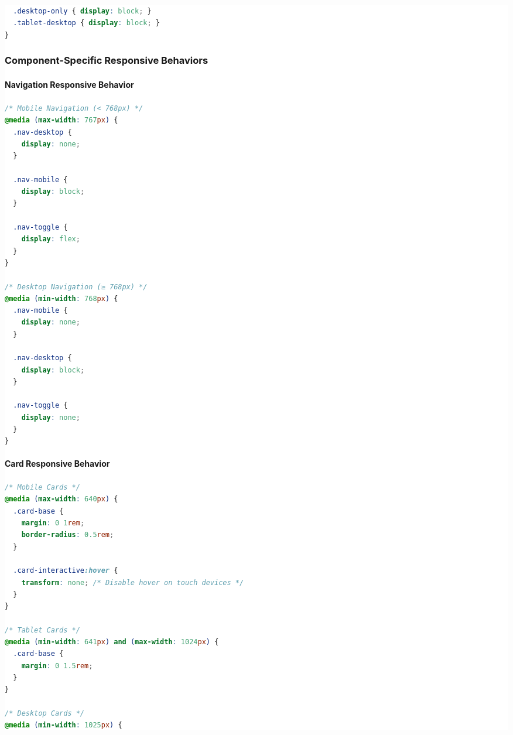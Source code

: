 ```css
  .desktop-only { display: block; }
  .tablet-desktop { display: block; }
}
```

### Component-Specific Responsive Behaviors

#### Navigation Responsive Behavior
```css
/* Mobile Navigation (< 768px) */
@media (max-width: 767px) {
  .nav-desktop {
    display: none;
  }

  .nav-mobile {
    display: block;
  }

  .nav-toggle {
    display: flex;
  }
}

/* Desktop Navigation (≥ 768px) */
@media (min-width: 768px) {
  .nav-mobile {
    display: none;
  }

  .nav-desktop {
    display: block;
  }

  .nav-toggle {
    display: none;
  }
}
```

#### Card Responsive Behavior
```css
/* Mobile Cards */
@media (max-width: 640px) {
  .card-base {
    margin: 0 1rem;
    border-radius: 0.5rem;
  }

  .card-interactive:hover {
    transform: none; /* Disable hover on touch devices */
  }
}

/* Tablet Cards */
@media (min-width: 641px) and (max-width: 1024px) {
  .card-base {
    margin: 0 1.5rem;
  }
}

/* Desktop Cards */
@media (min-width: 1025px) {
```